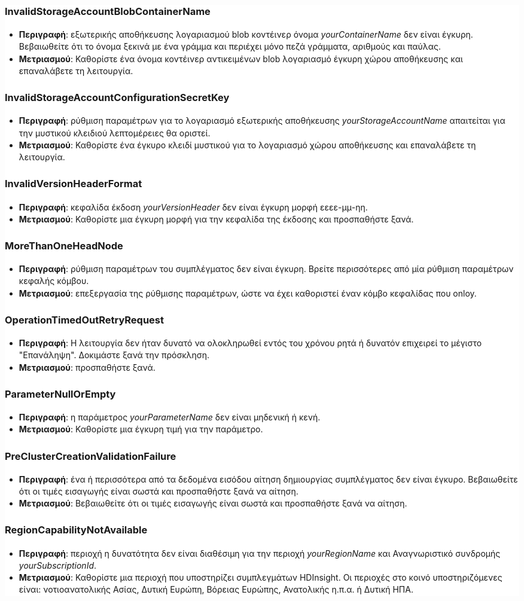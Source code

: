 ### <a id="InvalidStorageAccountBlobContainerName"></a>InvalidStorageAccountBlobContainerName
- **Περιγραφή**: εξωτερικής αποθήκευσης λογαριασμού blob κοντέινερ όνομα *yourContainerName* δεν είναι έγκυρη. Βεβαιωθείτε ότι το όνομα ξεκινά με ένα γράμμα και περιέχει μόνο πεζά γράμματα, αριθμούς και παύλας.  
- **Μετριασμού**: Καθορίστε ένα όνομα κοντέινερ αντικειμένων blob λογαριασμό έγκυρη χώρου αποθήκευσης και επαναλάβετε τη λειτουργία.

### <a id="InvalidStorageAccountConfigurationSecretKey"></a>InvalidStorageAccountConfigurationSecretKey
- **Περιγραφή**: ρύθμιση παραμέτρων για το λογαριασμό εξωτερικής αποθήκευσης *yourStorageAccountName* απαιτείται για την μυστικού κλειδιού λεπτομέρειες θα οριστεί.  
- **Μετριασμού**: Καθορίστε ένα έγκυρο κλειδί μυστικού για το λογαριασμό χώρου αποθήκευσης και επαναλάβετε τη λειτουργία.

### <a id="InvalidVersionHeaderFormat"></a>InvalidVersionHeaderFormat
- **Περιγραφή**: κεφαλίδα έκδοση *yourVersionHeader* δεν είναι έγκυρη μορφή εεεε-μμ-ηη.  
- **Μετριασμού**: Καθορίστε μια έγκυρη μορφή για την κεφαλίδα της έκδοσης και προσπαθήστε ξανά.

### <a id="MoreThanOneHeadNode"></a>MoreThanOneHeadNode
- **Περιγραφή**: ρύθμιση παραμέτρων του συμπλέγματος δεν είναι έγκυρη. Βρείτε περισσότερες από μία ρύθμιση παραμέτρων κεφαλής κόμβου.  
- **Μετριασμού**: επεξεργασία της ρύθμισης παραμέτρων, ώστε να έχει καθοριστεί έναν κόμβο κεφαλίδας που onloy.

### <a id="OperationTimedOutRetryRequest"></a>OperationTimedOutRetryRequest
- **Περιγραφή**: Η λειτουργία δεν ήταν δυνατό να ολοκληρωθεί εντός του χρόνου ρητά ή δυνατόν επιχειρεί το μέγιστο "Επανάληψη". Δοκιμάστε ξανά την πρόσκληση.  
- **Μετριασμού**: προσπαθήστε ξανά.

### <a id="ParameterNullOrEmpty"></a>ParameterNullOrEmpty
- **Περιγραφή**: η παράμετρος *yourParameterName* δεν είναι μηδενική ή κενή.  
- **Μετριασμού**: Καθορίστε μια έγκυρη τιμή για την παράμετρο.

### <a id="PreClusterCreationValidationFailure"></a>PreClusterCreationValidationFailure
- **Περιγραφή**: ένα ή περισσότερα από τα δεδομένα εισόδου αίτηση δημιουργίας συμπλέγματος δεν είναι έγκυρο. Βεβαιωθείτε ότι οι τιμές εισαγωγής είναι σωστά και προσπαθήστε ξανά να αίτηση.  
- **Μετριασμού**: Βεβαιωθείτε ότι οι τιμές εισαγωγής είναι σωστά και προσπαθήστε ξανά να αίτηση.

### <a id="RegionCapabilityNotAvailable"></a>RegionCapabilityNotAvailable
- **Περιγραφή**: περιοχή η δυνατότητα δεν είναι διαθέσιμη για την περιοχή *yourRegionName* και Αναγνωριστικό συνδρομής *yourSubscriptionId*.  
- **Μετριασμού**: Καθορίστε μια περιοχή που υποστηρίζει συμπλεγμάτων HDInsight. Οι περιοχές στο κοινό υποστηριζόμενες είναι: νοτιοανατολικής Ασίας, Δυτική Ευρώπη, Βόρειας Ευρώπης, Ανατολικής η.π.α. ή Δυτική ΗΠΑ.
